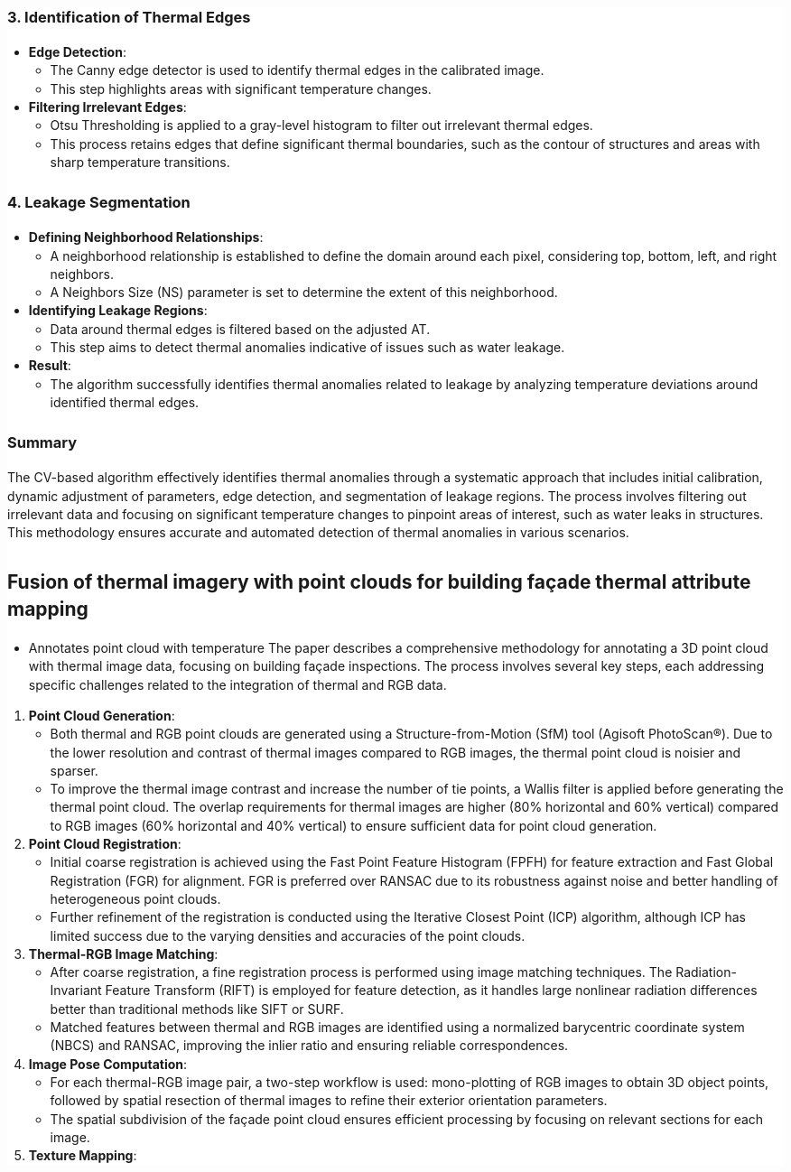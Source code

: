 ### 3. Identification of Thermal Edges
- **Edge Detection**:
  - The Canny edge detector is used to identify thermal edges in the calibrated image.
  - This step highlights areas with significant temperature changes.
- **Filtering Irrelevant Edges**:
  - Otsu Thresholding is applied to a gray-level histogram to filter out irrelevant thermal edges.
  - This process retains edges that define significant thermal boundaries, such as the contour of structures and areas with sharp temperature transitions.
### 4. Leakage Segmentation
- **Defining Neighborhood Relationships**:
  - A neighborhood relationship is established to define the domain around each pixel, considering top, bottom, left, and right neighbors.
  - A Neighbors Size (NS) parameter is set to determine the extent of this neighborhood.
- **Identifying Leakage Regions**:
  - Data around thermal edges is filtered based on the adjusted AT.
  - This step aims to detect thermal anomalies indicative of issues such as water leakage.
- **Result**:
  - The algorithm successfully identifies thermal anomalies related to leakage by analyzing temperature deviations around identified thermal edges.
### Summary
The CV-based algorithm effectively identifies thermal anomalies through a systematic approach that includes initial calibration, dynamic adjustment of parameters, edge detection, and segmentation of leakage regions. The process involves filtering out irrelevant data and focusing on significant temperature changes to pinpoint areas of interest, such as water leaks in structures. This methodology ensures accurate and automated detection of thermal anomalies in various scenarios.
## Fusion of thermal imagery with point clouds for building façade thermal attribute mapping
- Annotates point cloud with temperature
The paper describes a comprehensive methodology for annotating a 3D point cloud with thermal image data, focusing on building façade inspections. The process involves several key steps, each addressing specific challenges related to the integration of thermal and RGB data.
1. **Point Cloud Generation**:
   - Both thermal and RGB point clouds are generated using a Structure-from-Motion (SfM) tool (Agisoft PhotoScan®). Due to the lower resolution and contrast of thermal images compared to RGB images, the thermal point cloud is noisier and sparser.
   - To improve the thermal image contrast and increase the number of tie points, a Wallis filter is applied before generating the thermal point cloud. The overlap requirements for thermal images are higher (80% horizontal and 60% vertical) compared to RGB images (60% horizontal and 40% vertical) to ensure sufficient data for point cloud generation.
2. **Point Cloud Registration**:
   - Initial coarse registration is achieved using the Fast Point Feature Histogram (FPFH) for feature extraction and Fast Global Registration (FGR) for alignment. FGR is preferred over RANSAC due to its robustness against noise and better handling of heterogeneous point clouds.
   - Further refinement of the registration is conducted using the Iterative Closest Point (ICP) algorithm, although ICP has limited success due to the varying densities and accuracies of the point clouds.
3. **Thermal-RGB Image Matching**:
   - After coarse registration, a fine registration process is performed using image matching techniques. The Radiation-Invariant Feature Transform (RIFT) is employed for feature detection, as it handles large nonlinear radiation differences better than traditional methods like SIFT or SURF.
   - Matched features between thermal and RGB images are identified using a normalized barycentric coordinate system (NBCS) and RANSAC, improving the inlier ratio and ensuring reliable correspondences.
4. **Image Pose Computation**:
   - For each thermal-RGB image pair, a two-step workflow is used: mono-plotting of RGB images to obtain 3D object points, followed by spatial resection of thermal images to refine their exterior orientation parameters.
   - The spatial subdivision of the façade point cloud ensures efficient processing by focusing on relevant sections for each image.
5. **Texture Mapping**: